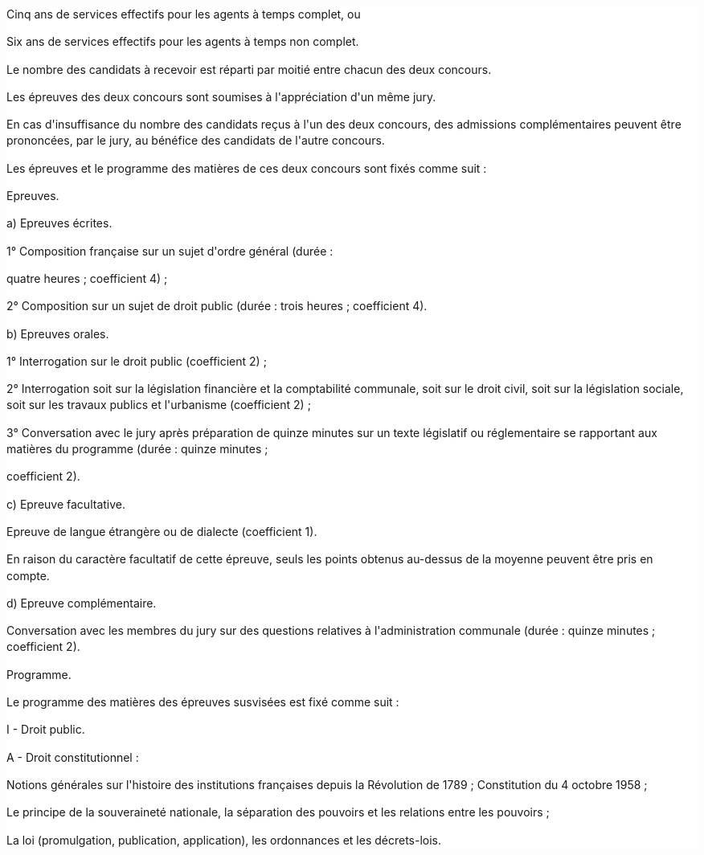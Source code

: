 Cinq ans de services effectifs pour les agents à temps complet, ou

Six ans de services effectifs pour les agents à temps non complet.

Le nombre des candidats à recevoir est réparti par moitié entre chacun des deux concours.

Les épreuves des deux concours sont soumises à l'appréciation d'un même jury.

En cas d'insuffisance du nombre des candidats reçus à l'un des deux concours, des admissions complémentaires peuvent être prononcées, par le jury, au bénéfice des candidats de l'autre concours.

Les épreuves et le programme des matières de ces deux concours sont fixés comme suit :

Epreuves.

a) Epreuves écrites.

1° Composition française sur un sujet d'ordre général (durée :

quatre heures ; coefficient 4) ;

2° Composition sur un sujet de droit public (durée : trois heures ; coefficient 4).

b) Epreuves orales.

1° Interrogation sur le droit public (coefficient 2) ;

2° Interrogation soit sur la législation financière et la comptabilité communale, soit sur le droit civil, soit sur la législation sociale, soit sur les travaux publics et l'urbanisme (coefficient 2) ;

3° Conversation avec le jury après préparation de quinze minutes sur un texte législatif ou réglementaire se rapportant aux matières du programme (durée : quinze minutes ;

coefficient 2).

c) Epreuve facultative.

Epreuve de langue étrangère ou de dialecte (coefficient 1).

En raison du caractère facultatif de cette épreuve, seuls les points obtenus au-dessus de la moyenne peuvent être pris en compte.

d) Epreuve complémentaire.

Conversation avec les membres du jury sur des questions relatives à l'administration communale (durée : quinze minutes ; coefficient 2).

Programme.

Le programme des matières des épreuves susvisées est fixé comme suit :

I - Droit public.

A - Droit constitutionnel :

Notions générales sur l'histoire des institutions françaises depuis la Révolution de 1789 ; Constitution du 4 octobre 1958 ;

Le principe de la souveraineté nationale, la séparation des pouvoirs et les relations entre les pouvoirs ;

La loi (promulgation, publication, application), les ordonnances et les décrets-lois.
